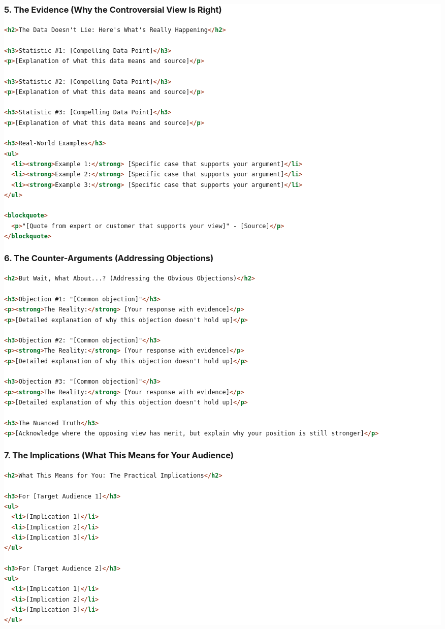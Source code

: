 ### 5. The Evidence (Why the Controversial View Is Right)
```html
<h2>The Data Doesn't Lie: Here's What's Really Happening</h2>

<h3>Statistic #1: [Compelling Data Point]</h3>
<p>[Explanation of what this data means and source]</p>

<h3>Statistic #2: [Compelling Data Point]</h3>
<p>[Explanation of what this data means and source]</p>

<h3>Statistic #3: [Compelling Data Point]</h3>
<p>[Explanation of what this data means and source]</p>

<h3>Real-World Examples</h3>
<ul>
  <li><strong>Example 1:</strong> [Specific case that supports your argument]</li>
  <li><strong>Example 2:</strong> [Specific case that supports your argument]</li>
  <li><strong>Example 3:</strong> [Specific case that supports your argument]</li>
</ul>

<blockquote>
  <p>"[Quote from expert or customer that supports your view]" - [Source]</p>
</blockquote>
```

### 6. The Counter-Arguments (Addressing Objections)
```html
<h2>But Wait, What About...? (Addressing the Obvious Objections)</h2>

<h3>Objection #1: "[Common objection]"</h3>
<p><strong>The Reality:</strong> [Your response with evidence]</p>
<p>[Detailed explanation of why this objection doesn't hold up]</p>

<h3>Objection #2: "[Common objection]"</h3>
<p><strong>The Reality:</strong> [Your response with evidence]</p>
<p>[Detailed explanation of why this objection doesn't hold up]</p>

<h3>Objection #3: "[Common objection]"</h3>
<p><strong>The Reality:</strong> [Your response with evidence]</p>
<p>[Detailed explanation of why this objection doesn't hold up]</p>

<h3>The Nuanced Truth</h3>
<p>[Acknowledge where the opposing view has merit, but explain why your position is still stronger]</p>
```

### 7. The Implications (What This Means for Your Audience)
```html
<h2>What This Means for You: The Practical Implications</h2>

<h3>For [Target Audience 1]</h3>
<ul>
  <li>[Implication 1]</li>
  <li>[Implication 2]</li>
  <li>[Implication 3]</li>
</ul>

<h3>For [Target Audience 2]</h3>
<ul>
  <li>[Implication 1]</li>
  <li>[Implication 2]</li>
  <li>[Implication 3]</li>
</ul>
```
